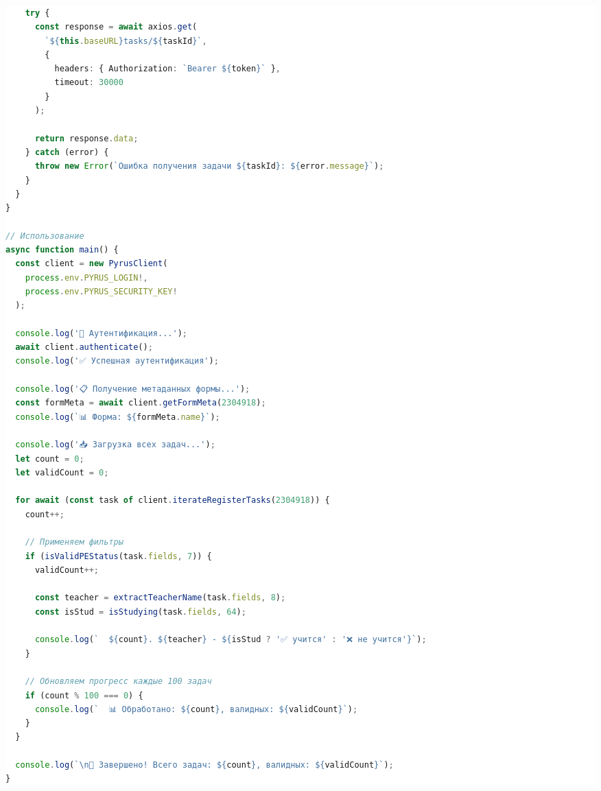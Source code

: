 ```typescript
    try {
      const response = await axios.get(
        `${this.baseURL}tasks/${taskId}`,
        {
          headers: { Authorization: `Bearer ${token}` },
          timeout: 30000
        }
      );
      
      return response.data;
    } catch (error) {
      throw new Error(`Ошибка получения задачи ${taskId}: ${error.message}`);
    }
  }
}

// Использование
async function main() {
  const client = new PyrusClient(
    process.env.PYRUS_LOGIN!,
    process.env.PYRUS_SECURITY_KEY!
  );
  
  console.log('🔐 Аутентификация...');
  await client.authenticate();
  console.log('✅ Успешная аутентификация');
  
  console.log('📋 Получение метаданных формы...');
  const formMeta = await client.getFormMeta(2304918);
  console.log(`📊 Форма: ${formMeta.name}`);
  
  console.log('📥 Загрузка всех задач...');
  let count = 0;
  let validCount = 0;
  
  for await (const task of client.iterateRegisterTasks(2304918)) {
    count++;
    
    // Применяем фильтры
    if (isValidPEStatus(task.fields, 7)) {
      validCount++;
      
      const teacher = extractTeacherName(task.fields, 8);
      const isStud = isStudying(task.fields, 64);
      
      console.log(`  ${count}. ${teacher} - ${isStud ? '✅ учится' : '❌ не учится'}`);
    }
    
    // Обновляем прогресс каждые 100 задач
    if (count % 100 === 0) {
      console.log(`  📊 Обработано: ${count}, валидных: ${validCount}`);
    }
  }
  
  console.log(`\n🏁 Завершено! Всего задач: ${count}, валидных: ${validCount}`);
}
```
